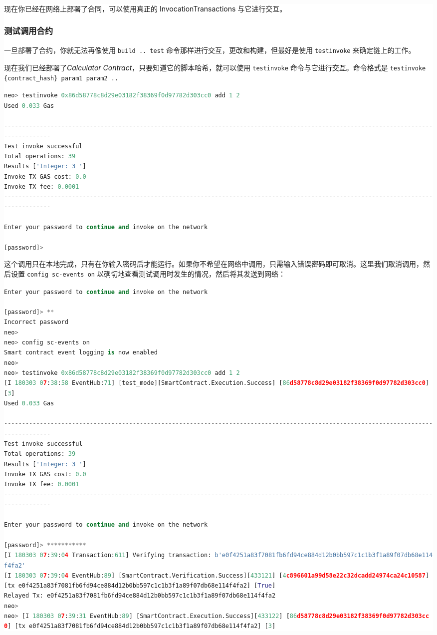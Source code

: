 现在你已经在网络上部署了合同，可以使用真正的 InvocationTransactions 与它进行交互。

### 测试调用合约

一旦部署了合约，你就无法再像使用 `build .. test` 命令那样进行交互，更改和构建，但最好是使用 `testinvoke` 来确定链上的工作。

现在我们已经部署了*Calculator Contract*，只要知道它的脚本哈希，就可以使用 `testinvoke` 命令与它进行交互。命令格式是 `testinvoke {contract_hash} param1 param2 .. `

```python
neo> testinvoke 0x86d58778c8d29e03182f38369f0d97782d303cc0 add 1 2
Used 0.033 Gas

-------------------------------------------------------------------------------------------------------------------------------------
Test invoke successful
Total operations: 39
Results ['Integer: 3 ']
Invoke TX GAS cost: 0.0
Invoke TX fee: 0.0001
-------------------------------------------------------------------------------------------------------------------------------------

Enter your password to continue and invoke on the network

[password]>
```

这个调用只在本地完成，只有在你输入密码后才能运行。如果你不希望在网络中调用，只需输入错误密码即可取消。这里我们取消调用，然后设置 `config sc-events on` 以确切地查看测试调用时发生的情况，然后将其发送到网络：

```python
Enter your password to continue and invoke on the network

[password]> **
Incorrect password
neo>
neo> config sc-events on
Smart contract event logging is now enabled
neo>
neo> testinvoke 0x86d58778c8d29e03182f38369f0d97782d303cc0 add 1 2
[I 180303 07:38:58 EventHub:71] [test_mode][SmartContract.Execution.Success] [86d58778c8d29e03182f38369f0d97782d303cc0] [3]
Used 0.033 Gas

-------------------------------------------------------------------------------------------------------------------------------------
Test invoke successful
Total operations: 39
Results ['Integer: 3 ']
Invoke TX GAS cost: 0.0
Invoke TX fee: 0.0001
-------------------------------------------------------------------------------------------------------------------------------------

Enter your password to continue and invoke on the network

[password]> ***********
[I 180303 07:39:04 Transaction:611] Verifying transaction: b'e0f4251a83f7081fb6fd94ce884d12b0bb597c1c1b3f1a89f07db68e114f4fa2'
[I 180303 07:39:04 EventHub:89] [SmartContract.Verification.Success][433121] [4c896601a99d58e22c32dcadd24974ca24c10587] [tx e0f4251a83f7081fb6fd94ce884d12b0bb597c1c1b3f1a89f07db68e114f4fa2] [True]
Relayed Tx: e0f4251a83f7081fb6fd94ce884d12b0bb597c1c1b3f1a89f07db68e114f4fa2
neo>
neo> [I 180303 07:39:31 EventHub:89] [SmartContract.Execution.Success][433122] [86d58778c8d29e03182f38369f0d97782d303cc0] [tx e0f4251a83f7081fb6fd94ce884d12b0bb597c1c1b3f1a89f07db68e114f4fa2] [3]
```